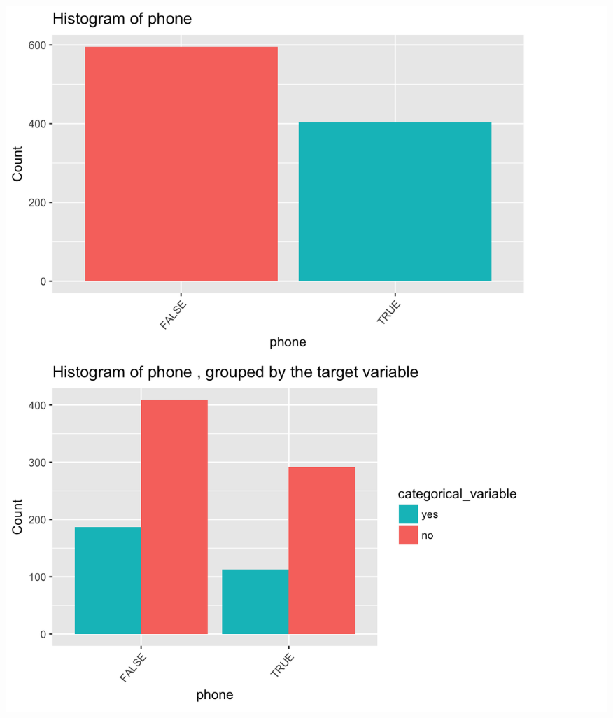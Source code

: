 <img src="predictive_analysis_classification_files/figure-markdown_github/graphs-52.png" width="750px" /><img src="predictive_analysis_classification_files/figure-markdown_github/graphs-53.png" width="750px" />
